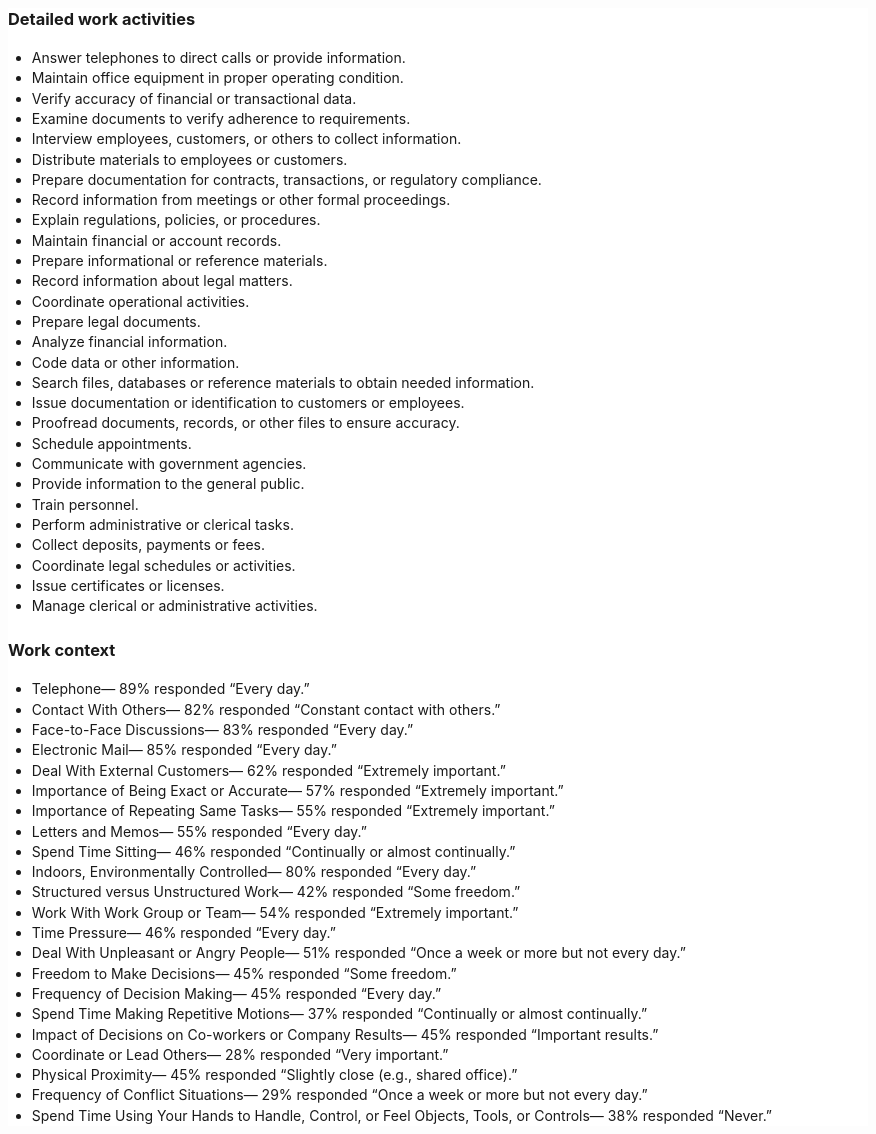 ### Detailed work activities
- Answer telephones to direct calls or provide information.
- Maintain office equipment in proper operating condition.
- Verify accuracy of financial or transactional data.
- Examine documents to verify adherence to requirements.
- Interview employees, customers, or others to collect information.
- Distribute materials to employees or customers.
- Prepare documentation for contracts, transactions, or regulatory compliance.
- Record information from meetings or other formal proceedings.
- Explain regulations, policies, or procedures.
- Maintain financial or account records.
- Prepare informational or reference materials.
- Record information about legal matters.
- Coordinate operational activities.
- Prepare legal documents.
- Analyze financial information.
- Code data or other information.
- Search files, databases or reference materials to obtain needed information.
- Issue documentation or identification to customers or employees.
- Proofread documents, records, or other files to ensure accuracy.
- Schedule appointments.
- Communicate with government agencies.
- Provide information to the general public.
- Train personnel.
- Perform administrative or clerical tasks.
- Collect deposits, payments or fees.
- Coordinate legal schedules or activities.
- Issue certificates or licenses.
- Manage clerical or administrative activities.

### Work context
- Telephone— 89% responded “Every day.”
- Contact With Others— 82% responded “Constant contact with others.”
- Face-to-Face Discussions— 83% responded “Every day.”
- Electronic Mail— 85% responded “Every day.”
- Deal With External Customers— 62% responded “Extremely important.”
- Importance of Being Exact or Accurate— 57% responded “Extremely important.”
- Importance of Repeating Same Tasks— 55% responded “Extremely important.”
- Letters and Memos— 55% responded “Every day.”
- Spend Time Sitting— 46% responded “Continually or almost continually.”
- Indoors, Environmentally Controlled— 80% responded “Every day.”
- Structured versus Unstructured Work— 42% responded “Some freedom.”
- Work With Work Group or Team— 54% responded “Extremely important.”
- Time Pressure— 46% responded “Every day.”
- Deal With Unpleasant or Angry People— 51% responded “Once a week or more but not every day.”
- Freedom to Make Decisions— 45% responded “Some freedom.”
- Frequency of Decision Making— 45% responded “Every day.”
- Spend Time Making Repetitive Motions— 37% responded “Continually or almost continually.”
- Impact of Decisions on Co-workers or Company Results— 45% responded “Important results.”
- Coordinate or Lead Others— 28% responded “Very important.”
- Physical Proximity— 45% responded “Slightly close (e.g., shared office).”
- Frequency of Conflict Situations— 29% responded “Once a week or more but not every day.”
- Spend Time Using Your Hands to Handle, Control, or Feel Objects, Tools, or Controls— 38% responded “Never.”
